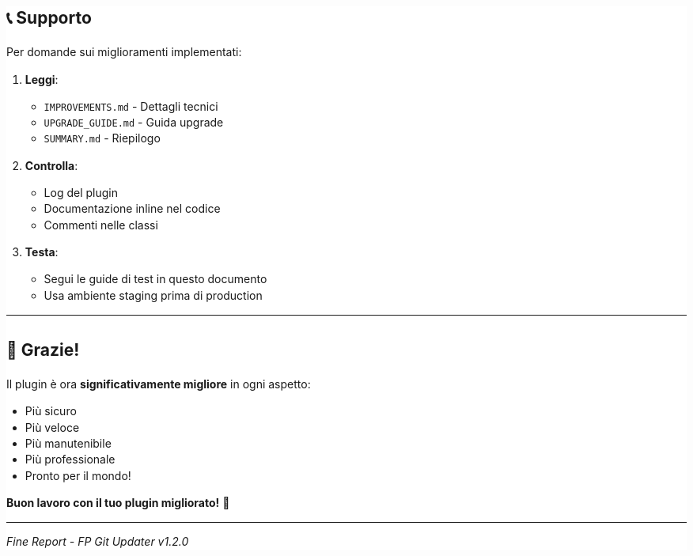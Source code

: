 ## 📞 Supporto

Per domande sui miglioramenti implementati:

1. **Leggi**:
   - `IMPROVEMENTS.md` - Dettagli tecnici
   - `UPGRADE_GUIDE.md` - Guida upgrade
   - `SUMMARY.md` - Riepilogo

2. **Controlla**:
   - Log del plugin
   - Documentazione inline nel codice
   - Commenti nelle classi

3. **Testa**:
   - Segui le guide di test in questo documento
   - Usa ambiente staging prima di production

---

## 🎊 Grazie!

Il plugin è ora **significativamente migliore** in ogni aspetto:
- Più sicuro
- Più veloce
- Più manutenibile
- Più professionale
- Pronto per il mondo!

**Buon lavoro con il tuo plugin migliorato!** 🚀

---

*Fine Report - FP Git Updater v1.2.0*
